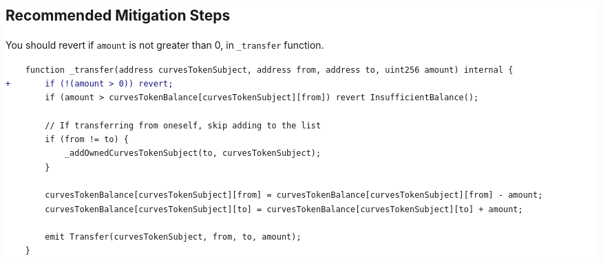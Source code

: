 ## Recommended Mitigation Steps
You should revert if `amount` is not greater than 0, in `_transfer` function.
```diff
    function _transfer(address curvesTokenSubject, address from, address to, uint256 amount) internal {
+       if (!(amount > 0)) revert; 
        if (amount > curvesTokenBalance[curvesTokenSubject][from]) revert InsufficientBalance();

        // If transferring from oneself, skip adding to the list
        if (from != to) {
            _addOwnedCurvesTokenSubject(to, curvesTokenSubject);
        }

        curvesTokenBalance[curvesTokenSubject][from] = curvesTokenBalance[curvesTokenSubject][from] - amount;
        curvesTokenBalance[curvesTokenSubject][to] = curvesTokenBalance[curvesTokenSubject][to] + amount;

        emit Transfer(curvesTokenSubject, from, to, amount);
    }
```